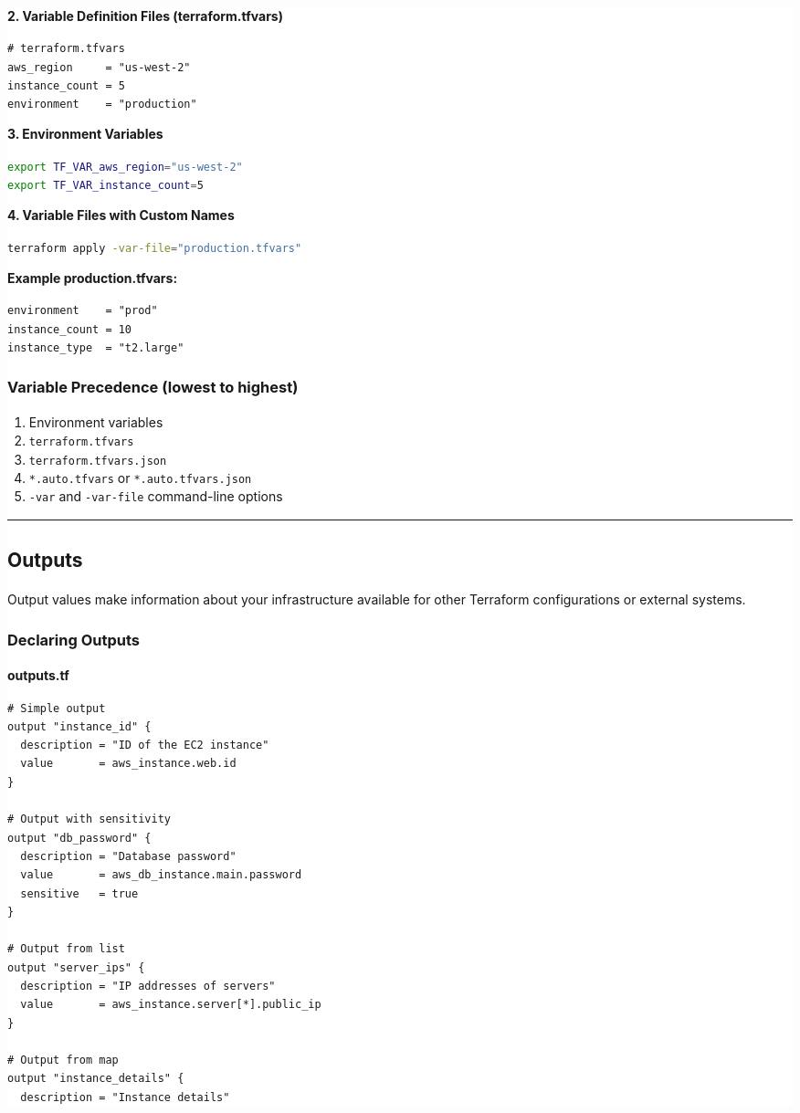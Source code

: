 **2. Variable Definition Files (terraform.tfvars)**
```hcl
# terraform.tfvars
aws_region     = "us-west-2"
instance_count = 5
environment    = "production"
```

**3. Environment Variables**
```bash
export TF_VAR_aws_region="us-west-2"
export TF_VAR_instance_count=5
```

**4. Variable Files with Custom Names**
```bash
terraform apply -var-file="production.tfvars"
```

**Example production.tfvars:**
```hcl
environment    = "prod"
instance_count = 10
instance_type  = "t2.large"
```

### Variable Precedence (lowest to highest)

1. Environment variables
2. `terraform.tfvars`
3. `terraform.tfvars.json`
4. `*.auto.tfvars` or `*.auto.tfvars.json`
5. `-var` and `-var-file` command-line options

---

## Outputs

Output values make information about your infrastructure available for other Terraform configurations or external systems.

### Declaring Outputs

**outputs.tf**
```hcl
# Simple output
output "instance_id" {
  description = "ID of the EC2 instance"
  value       = aws_instance.web.id
}

# Output with sensitivity
output "db_password" {
  description = "Database password"
  value       = aws_db_instance.main.password
  sensitive   = true
}

# Output from list
output "server_ips" {
  description = "IP addresses of servers"
  value       = aws_instance.server[*].public_ip
}

# Output from map
output "instance_details" {
  description = "Instance details"
```